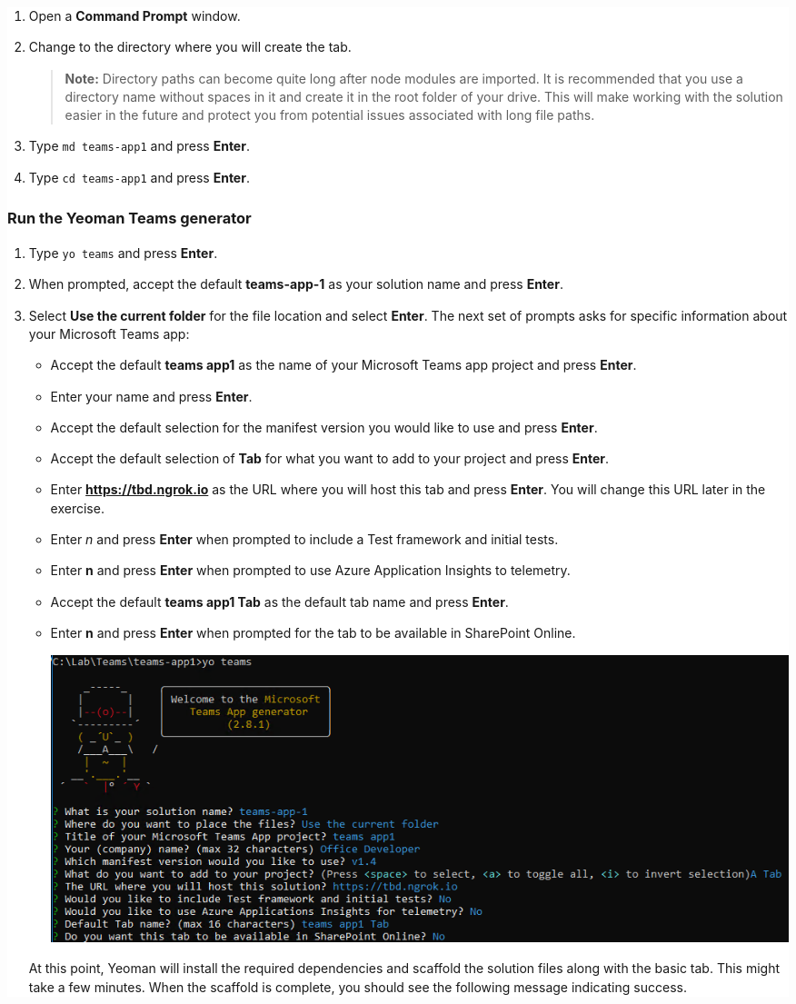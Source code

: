 1. Open a **Command Prompt** window.

1. Change to the directory where you will create the tab.

     > **Note:** Directory paths can become quite long after node modules are imported.  It is recommended that you use a directory name without spaces in it and create it in the root folder of your drive.  This will make working with the solution easier in the future and protect you from potential issues associated with long file paths.

1. Type `md teams-app1` and press **Enter**.

1. Type `cd teams-app1` and press **Enter**.

### Run the Yeoman Teams generator

1. Type `yo teams` and press **Enter**.

1. When prompted, accept the default **teams-app-1** as your solution name and press **Enter**.

1. Select **Use the current folder** for the file location and select **Enter**. The next set of prompts asks for specific information about your Microsoft Teams app:
    - Accept the default **teams app1** as the name of your Microsoft Teams app project and press **Enter**.
    - Enter your name and press **Enter**.
    - Accept the default selection for the manifest version you would like to use and press **Enter**.
    - Accept the default selection of **Tab** for what you want to add to your project and press **Enter**.
    - Enter **https://tbd.ngrok.io** as the URL where you will host this tab and press **Enter**. You will change this URL later in the exercise.
    - Enter *n* and press **Enter** when prompted to include a Test framework and initial tests.
    - Enter **n** and press **Enter** when prompted to use Azure Application Insights to telemetry.
    - Accept the default **teams app1 Tab** as the default tab name and press **Enter**.
    - Enter **n** and press **Enter** when prompted for the tab to be available in SharePoint Online.

      ![Screenshot of Yeoman Teams generator.](Images/Exercise1-01.png)

    At this point, Yeoman will install the required dependencies and scaffold the solution files along with the basic tab. This might take a few minutes. When the scaffold is complete, you should see the following message indicating success.
